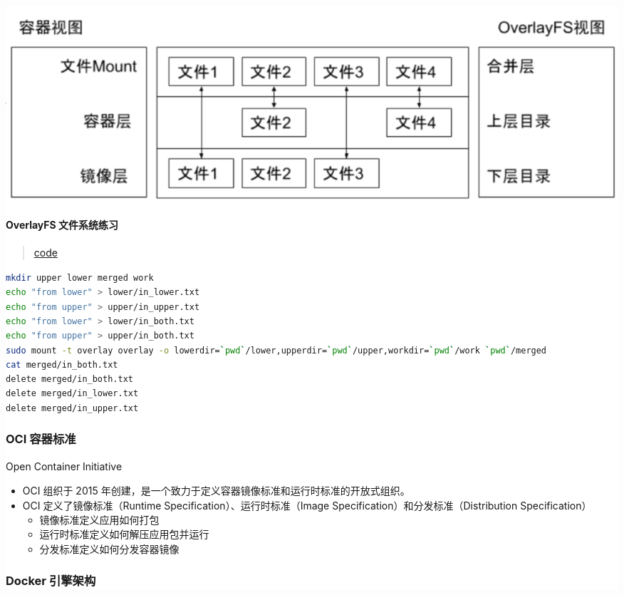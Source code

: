 ![OverlayFS](images/OverlayFS.png)

#### OverlayFS 文件系统练习
> [code](https://github.com/mkbooks-codes/k8s-mengfanjie/blob/main/02docker/04OverlayFS.md)

```bash
mkdir upper lower merged work
echo "from lower" > lower/in_lower.txt
echo "from upper" > upper/in_upper.txt
echo "from lower" > lower/in_both.txt
echo "from upper" > upper/in_both.txt
sudo mount -t overlay overlay -o lowerdir=`pwd`/lower,upperdir=`pwd`/upper,workdir=`pwd`/work `pwd`/merged
cat merged/in_both.txt
delete merged/in_both.txt
delete merged/in_lower.txt
delete merged/in_upper.txt 
```
### OCI 容器标准
Open Container Initiative

- OCI 组织于 2015 年创建，是一个致力于定义容器镜像标准和运行时标准的开放式组织。
- OCI 定义了镜像标准（Runtime Specification）、运行时标准（Image Specification）和分发标准（Distribution Specification） 
    - 镜像标准定义应用如何打包
    - 运行时标准定义如何解压应用包并运行
    - 分发标准定义如何分发容器镜像

### Docker 引擎架构